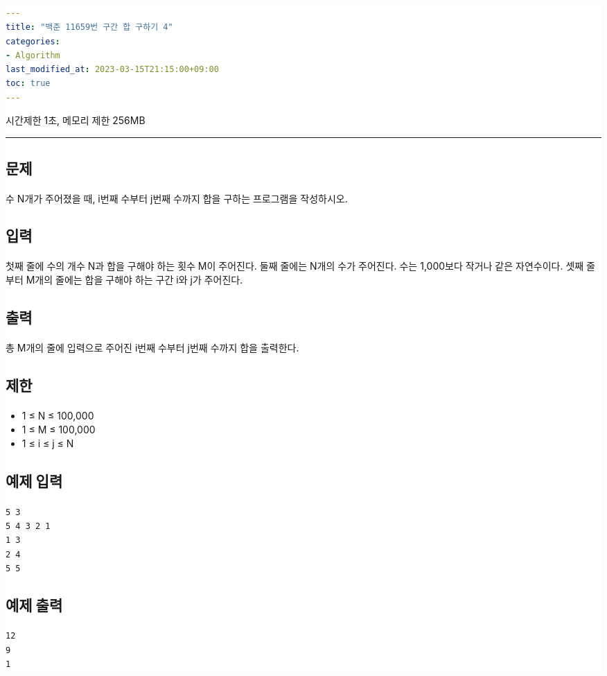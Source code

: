 ```yaml
---
title: "백준 11659번 구간 합 구하기 4"
categories:
- Algorithm
last_modified_at: 2023-03-15T21:15:00+09:00
toc: true
---
```



시간제한 1초, 메모리 제한 256MB

---

## 문제

수 N개가 주어졌을 때, i번째 수부터 j번째 수까지 합을 구하는 프로그램을 작성하시오.

## 입력

첫째 줄에 수의 개수 N과 합을 구해야 하는 횟수 M이 주어진다. 둘째 줄에는 N개의 수가 주어진다. 수는 1,000보다 작거나 같은 자연수이다. 셋째 줄부터 M개의 줄에는 합을 구해야 하는 구간 i와 j가 주어진다.

## 출력

총 M개의 줄에 입력으로 주어진 i번째 수부터 j번째 수까지 합을 출력한다.

## 제한

- 1 ≤ N ≤ 100,000
- 1 ≤ M ≤ 100,000
- 1 ≤ i ≤ j ≤ N

## 예제 입력

```
5 3
5 4 3 2 1
1 3
2 4
5 5
```

## 예제 출력

```
12
9
1
```
